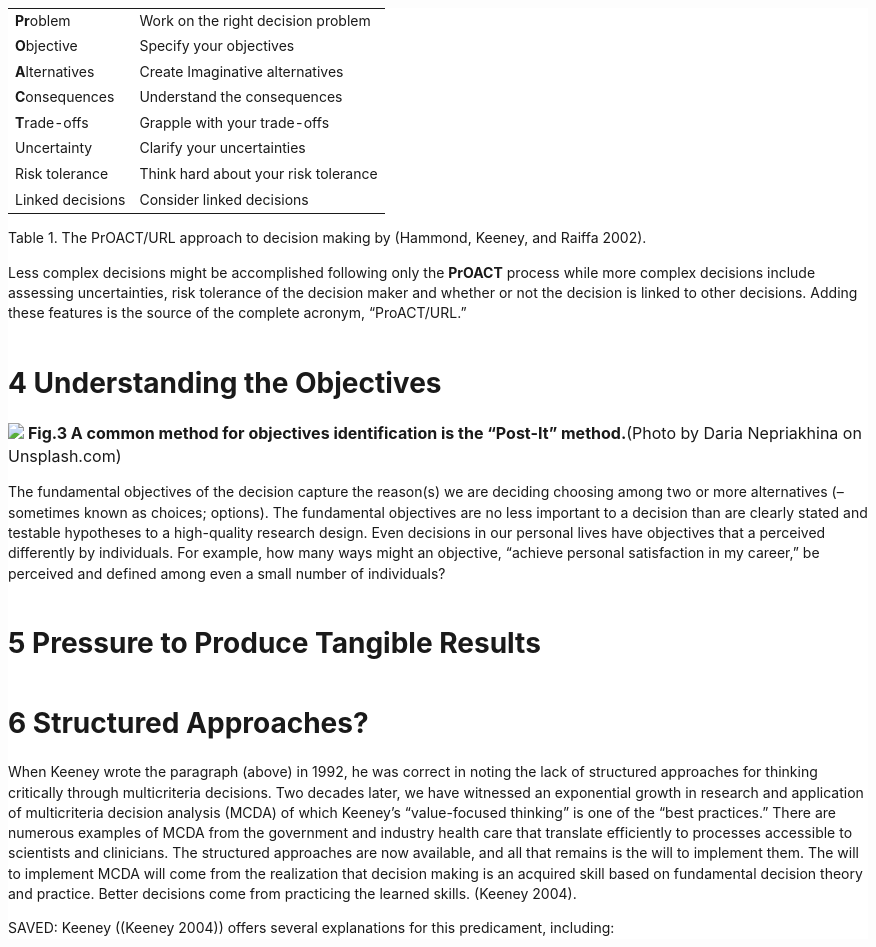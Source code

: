 |                  |                                      |
|------------------|--------------------------------------|
| **Pr**oblem      | Work on the right decision problem   |
| **O**bjective    | Specify your objectives              |
| **A**lternatives | Create Imaginative alternatives      |
| **C**onsequences | Understand the consequences          |
| **T**rade-offs   | Grapple with your trade-offs         |
| Uncertainty      | Clarify your uncertainties           |
| Risk tolerance   | Think hard about your risk tolerance |
| Linked decisions | Consider linked decisions            |

Table 1. The PrOACT/URL approach to decision making by (Hammond, Keeney, and Raiffa 2002).

Less complex decisions might be accomplished following only the **PrOACT** process while more complex decisions include assessing uncertainties, risk tolerance of the decision maker and whether or not the decision is linked to other decisions. Adding these features is the source of the complete acronym, “ProACT/URL.”

# 4 Understanding the Objectives

<img src="/img/stratplanning-post-it.jpg" data-position="center" data-caption="" width="600" /> <font size="3" >**Fig.3 A common method for objectives identification is the “Post-It” method.**(Photo by Daria Nepriakhina on Unsplash.com)</font>

The fundamental objectives of the decision capture the reason(s) we are deciding choosing among two or more alternatives (–sometimes known as choices; options). The fundamental objectives are no less important to a decision than are clearly stated and testable hypotheses to a high-quality research design. Even decisions in our personal lives have objectives that a perceived differently by individuals. For example, how many ways might an objective, “achieve personal satisfaction in my career,” be perceived and defined among even a small number of individuals?

# 5 Pressure to Produce Tangible Results

# 6 Structured Approaches?

When Keeney wrote the paragraph (above) in 1992, he was correct in noting the lack of structured approaches for thinking critically through multicriteria decisions. Two decades later, we have witnessed an exponential growth in research and application of multicriteria decision analysis (MCDA) of which Keeney’s “value-focused thinking” is one of the “best practices.” There are numerous examples of MCDA from the government and industry health care that translate efficiently to processes accessible to scientists and clinicians. The structured approaches are now available, and all that remains is the will to implement them. The will to implement MCDA will come from the realization that decision making is an acquired skill based on fundamental decision theory and practice. Better decisions come from practicing the learned skills. (Keeney 2004).

SAVED: Keeney ((Keeney 2004)) offers several explanations for this predicament, including:
